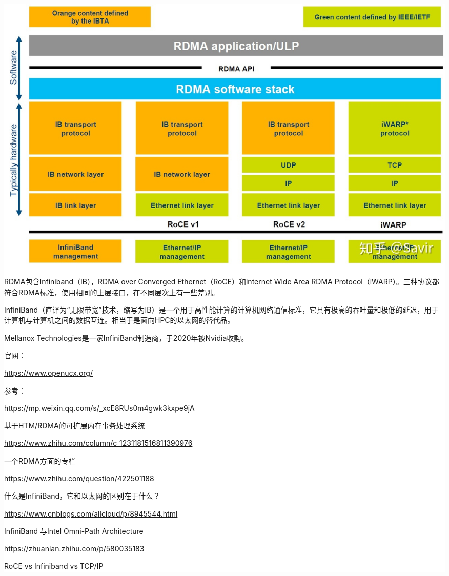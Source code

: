 ![](/images/img5/RDMA.jpg)

RDMA包含Infiniband（IB），RDMA over Converged Ethernet（RoCE）和internet Wide Area RDMA Protocol（iWARP）。三种协议都符合RDMA标准，使用相同的上层接口，在不同层次上有一些差别。

InfiniBand（直译为“无限带宽”技术，缩写为IB）是一个用于高性能计算的计算机网络通信标准，它具有极高的吞吐量和极低的延迟，用于计算机与计算机之间的数据互连。相当于是面向HPC的以太网的替代品。

Mellanox Technologies是一家InfiniBand制造商，于2020年被Nvidia收购。

官网：

https://www.openucx.org/

参考：

https://mp.weixin.qq.com/s/_xcE8RUs0m4gwk3kxpe9jA

基于HTM/RDMA的可扩展内存事务处理系统

https://www.zhihu.com/column/c_1231181516811390976

一个RDMA方面的专栏

https://www.zhihu.com/question/422501188

什么是InfiniBand，它和以太网的区别在于什么？

https://www.cnblogs.com/allcloud/p/8945544.html

InfiniBand 与Intel Omni-Path Architecture

https://zhuanlan.zhihu.com/p/580035183

RoCE vs Infiniband vs TCP/IP
